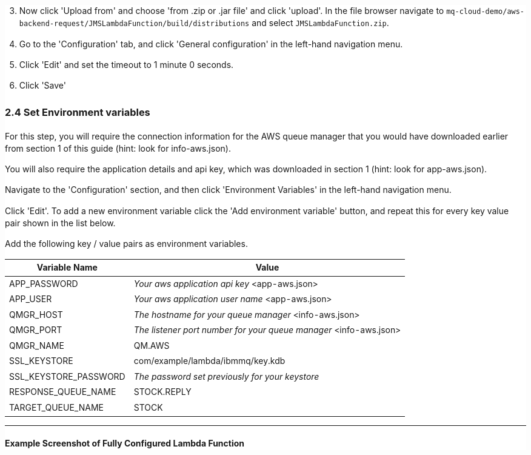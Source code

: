 3. Now click 'Upload from' and choose 'from .zip or .jar file' and click 'upload'. In the file browser navigate to `mq-cloud-demo/aws-backend-request/JMSLambdaFunction/build/distributions` and select `JMSLambdaFunction.zip`.

4. Go to the 'Configuration' tab, and click 'General configuration' in the left-hand navigation menu.

5. Click 'Edit' and set the timeout to 1 minute 0 seconds.

6. Click 'Save'
### 2.4 Set Environment variables

For this step, you will require the connection information for the AWS queue manager that you would have downloaded earlier from section 1 of this guide (hint: look for info-aws.json).

You will also require the application details and api key, which was downloaded in section 1 (hint: look for app-aws.json).

Navigate to the 'Configuration' section, and then click 'Environment Variables' in the left-hand navigation menu.

Click 'Edit'. To add a new environment variable click the 'Add environment variable' button, and repeat this for every key value pair shown in the list below.

Add the following key / value pairs as environment variables.

| Variable Name |  Value |
| ------------- | ------ |
| APP_PASSWORD | *Your aws application api key* <app-aws.json>
| APP_USER | *Your aws application user name* <app-aws.json>
| QMGR_HOST | *The hostname for your queue manager* <info-aws.json>
| QMGR_PORT | *The listener port number for your queue manager* <info-aws.json>
| QMGR_NAME | QM.AWS
| SSL_KEYSTORE| com/example/lambda/ibmmq/key.kdb
| SSL_KEYSTORE_PASSWORD | *The password set previously for your keystore*
| RESPONSE_QUEUE_NAME | STOCK.REPLY
| TARGET_QUEUE_NAME | STOCK

___

#### **Example Screenshot of Fully Configured Lambda Function**
